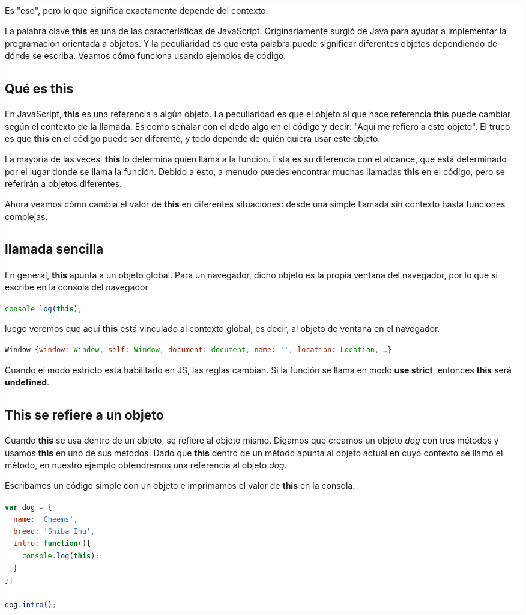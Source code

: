 Es "eso", pero lo que significa exactamente depende del contexto.

La palabra clave **this** es una de las características de JavaScript. Originariamente surgió de Java para ayudar a implementar la programación orientada a objetos. Y la peculiaridad es que esta palabra puede significar diferentes objetos dependiendo de dónde se escriba. Veamos cómo funciona usando ejemplos de código.

## Qué es this

En JavaScript, **this** es una referencia a algún objeto. La peculiaridad es que el objeto al que hace referencia **this** puede cambiar según el contexto de la llamada. Es como señalar con el dedo algo en el código y decir: "Aquí me refiero a este objeto". El truco es que **this** en el código puede ser diferente, y todo depende de quién quiera usar este objeto.

La mayoría de las veces, **this** lo determina quien llama a la función. Ésta es su diferencia con el alcance, que está determinado por el lugar donde se llama la función. Debido a esto, a menudo puedes encontrar muchas llamadas **this** en el código, pero se referirán a objetos diferentes.

Ahora veamos cómo cambia el valor de **this** en diferentes situaciones: desde una simple llamada sin contexto hasta funciones complejas.

## llamada sencilla

En general, **this** apunta a un objeto global. Para un navegador, dicho objeto es la propia ventana del navegador, por lo que si escribe en la consola del navegador

```Javascript
console.log(this);
```

luego veremos que aquí **this** está vinculado al contexto global, es decir, al objeto de ventana en el navegador.

```Javascript
Window {window: Window, self: Window, document: document, name: '', location: Location, …}
```

Cuando el modo estricto está habilitado en JS, las reglas cambian. Si la función se llama en modo **use strict**, entonces **this** será **undefined**.

## This se refiere a un objeto

Cuando **this** se usa dentro de un objeto, se refiere al objeto mismo. Digamos que creamos un objeto _dog_ con tres métodos y usamos **this** en uno de sus métodos. Dado que **this** dentro de un método apunta al objeto actual en cuyo contexto se llamó el método, en nuestro ejemplo obtendremos una referencia al objeto _dog_.

Escribamos un código simple con un objeto e imprimamos el valor de **this** en la consola:

```Javascript
var dog = {
  name: 'Cheems',
  breed: 'Shiba Inu',
  intro: function(){
    console.log(this);
  }
};

dog.intro();
```

